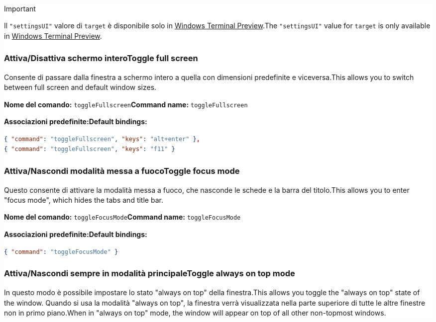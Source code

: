 > [!IMPORTANT]
> <span data-ttu-id="21557-194">Il `"settingsUI"` valore di `target` è disponibile solo in [Windows Terminal Preview](https://aka.ms/terminal-preview).</span><span class="sxs-lookup"><span data-stu-id="21557-194">The `"settingsUI"` value for `target` is only available in [Windows Terminal Preview](https://aka.ms/terminal-preview).</span></span>

### <a name="toggle-full-screen"></a><span data-ttu-id="21557-195">Attiva/Disattiva schermo intero</span><span class="sxs-lookup"><span data-stu-id="21557-195">Toggle full screen</span></span>

<span data-ttu-id="21557-196">Consente di passare dalla finestra a schermo intero a quella con dimensioni predefinite e viceversa.</span><span class="sxs-lookup"><span data-stu-id="21557-196">This allows you to switch between full screen and default window sizes.</span></span>

<span data-ttu-id="21557-197">**Nome del comando:** `toggleFullscreen`</span><span class="sxs-lookup"><span data-stu-id="21557-197">**Command name:** `toggleFullscreen`</span></span>

<span data-ttu-id="21557-198">**Associazioni predefinite:**</span><span class="sxs-lookup"><span data-stu-id="21557-198">**Default bindings:**</span></span>

```json
{ "command": "toggleFullscreen", "keys": "alt+enter" },
{ "command": "toggleFullscreen", "keys": "f11" }
```

### <a name="toggle-focus-mode"></a><span data-ttu-id="21557-199">Attiva/Nascondi modalità messa a fuoco</span><span class="sxs-lookup"><span data-stu-id="21557-199">Toggle focus mode</span></span>

<span data-ttu-id="21557-200">Questo consente di attivare la modalità messa a fuoco, che nasconde le schede e la barra del titolo.</span><span class="sxs-lookup"><span data-stu-id="21557-200">This allows you to enter "focus mode", which hides the tabs and title bar.</span></span>

<span data-ttu-id="21557-201">**Nome del comando:** `toggleFocusMode`</span><span class="sxs-lookup"><span data-stu-id="21557-201">**Command name:** `toggleFocusMode`</span></span>

<span data-ttu-id="21557-202">**Associazioni predefinite:**</span><span class="sxs-lookup"><span data-stu-id="21557-202">**Default bindings:**</span></span>

```json
{ "command": "toggleFocusMode" }
```

### <a name="toggle-always-on-top-mode"></a><span data-ttu-id="21557-203">Attiva/Nascondi sempre in modalità principale</span><span class="sxs-lookup"><span data-stu-id="21557-203">Toggle always on top mode</span></span>

<span data-ttu-id="21557-204">In questo modo è possibile impostare lo stato "always on top" della finestra.</span><span class="sxs-lookup"><span data-stu-id="21557-204">This allows you toggle the "always on top" state of the window.</span></span> <span data-ttu-id="21557-205">Quando si usa la modalità "always on top", la finestra verrà visualizzata nella parte superiore di tutte le altre finestre non in primo piano.</span><span class="sxs-lookup"><span data-stu-id="21557-205">When in "always on top" mode, the window will appear on top of all other non-topmost windows.</span></span>
